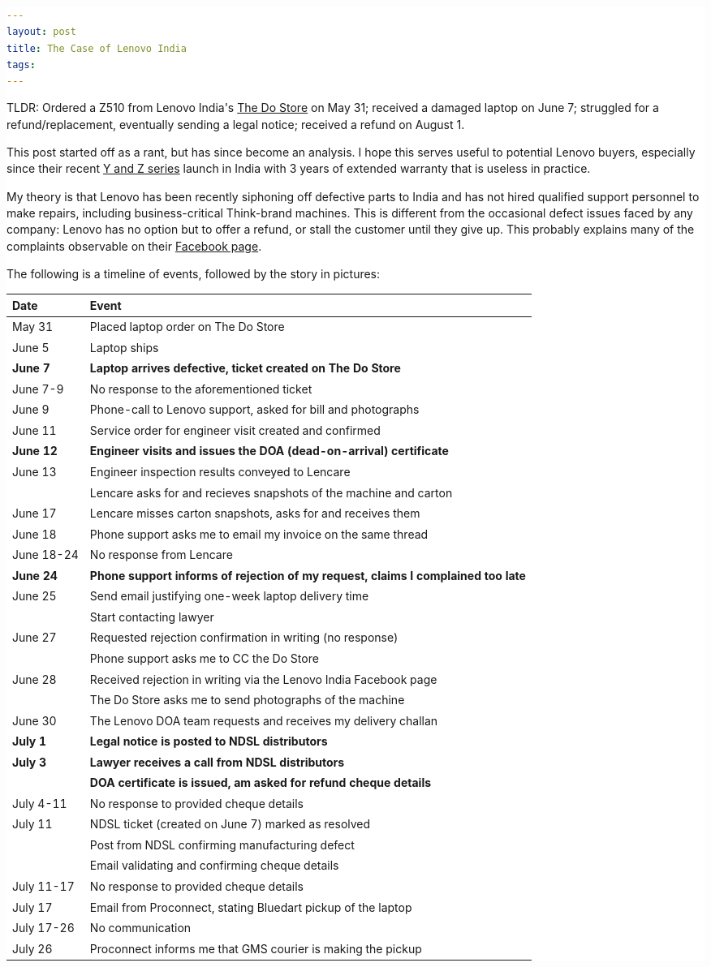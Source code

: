 ```yaml
---
layout: post
title: The Case of Lenovo India
tags:
---
```


TLDR: Ordered a Z510 from Lenovo India's [The Do Store][1] on May 31; received
a damaged laptop on June 7; struggled for a refund/replacement, eventually
sending a legal notice; received a refund on August 1.
 
This post started off as a rant, but has since become an analysis. I hope this
serves useful to potential Lenovo buyers, especially since their recent [Y and
Z series](http://www.thedostore.com/ideapad-y50.html) launch in India with 3
years of extended warranty that is useless in practice.

My theory is that Lenovo has been recently siphoning off defective parts to
India and has not hired qualified support personnel to make repairs, including
business-critical Think-brand machines. This is different from the occasional
defect issues faced by any company: Lenovo has no option but to offer a refund,
or stall the customer until they give up. This probably explains many of the
complaints observable on their [Facebook page][2].

The following is a timeline of events, followed by the story in pictures:

<div class="table-wrapper">

Date         |    Event
:-           |    :-
May 31       | Placed laptop order on The Do Store
June 5       | Laptop ships
**June 7**   | **Laptop arrives defective, ticket created on The Do Store**
June 7-9     | No response to the aforementioned ticket
June 9       | Phone-call to Lenovo support, asked for bill and photographs
June 11      | Service order for engineer visit created and confirmed
**June 12**  | **Engineer visits and issues the DOA (dead-on-arrival) certificate**
June 13      | Engineer inspection results conveyed to Lencare
             | Lencare asks for and recieves snapshots of the machine and carton
June 17      | Lencare misses carton snapshots, asks for and receives them
June 18      | Phone support asks me to email my invoice on the same thread
June 18-24   | No response from Lencare
**June 24**  | **Phone support informs of rejection of my request, claims I complained too late**
June 25      | Send email justifying one-week laptop delivery time
             | Start contacting lawyer
June 27      | Requested rejection confirmation in writing (no response)
             | Phone support asks me to CC the Do Store
June 28      | Received rejection in writing via the Lenovo India Facebook page 
             | The Do Store asks me to send photographs of the machine
June 30      | The Lenovo DOA team requests and receives my delivery challan
**July 1**   | **Legal notice is posted to NDSL distributors**
**July 3**   | **Lawyer receives a call from NDSL distributors**
             | **DOA certificate is issued, am asked for refund cheque details**
July 4-11    | No response to provided cheque details
July 11      | NDSL ticket (created on June 7) marked as resolved
             | Post from NDSL confirming manufacturing defect
             | Email validating and confirming cheque details
July 11-17   | No response to provided cheque details
July 17      | Email from Proconnect, stating Bluedart pickup of the laptop 
July 17-26   | No communication
July 26      | Proconnect informs me that GMS courier is making the pickup

[1]: http://www.thedostore.com/
[2]: https://www.facebook.com/LenovoIndia/posts_to_page